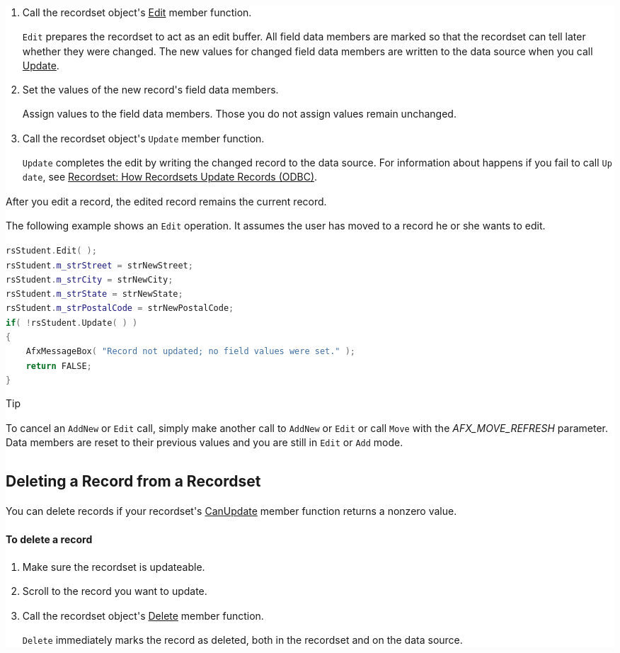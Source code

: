 1. Call the recordset object's [Edit](../../mfc/reference/crecordset-class.md#edit) member function.

   `Edit` prepares the recordset to act as an edit buffer. All field data members are marked so that the recordset can tell later whether they were changed. The new values for changed field data members are written to the data source when you call [Update](../../mfc/reference/crecordset-class.md#update).

1. Set the values of the new record's field data members.

   Assign values to the field data members. Those you do not assign values remain unchanged.

1. Call the recordset object's `Update` member function.

   `Update` completes the edit by writing the changed record to the data source. For information about happens if you fail to call `Update`, see [Recordset: How Recordsets Update Records (ODBC)](../../data/odbc/recordset-how-recordsets-update-records-odbc.md).

After you edit a record, the edited record remains the current record.

The following example shows an `Edit` operation. It assumes the user has moved to a record he or she wants to edit.

```cpp
rsStudent.Edit( );
rsStudent.m_strStreet = strNewStreet;
rsStudent.m_strCity = strNewCity;
rsStudent.m_strState = strNewState;
rsStudent.m_strPostalCode = strNewPostalCode;
if( !rsStudent.Update( ) )
{
    AfxMessageBox( "Record not updated; no field values were set." );
    return FALSE;
}
```

> [!TIP]
> To cancel an `AddNew` or `Edit` call, simply make another call to `AddNew` or `Edit` or call `Move` with the *AFX_MOVE_REFRESH* parameter. Data members are reset to their previous values and you are still in `Edit` or `Add` mode.

## <a name="_core_deleting_a_record_from_a_recordset"></a> Deleting a Record from a Recordset

You can delete records if your recordset's [CanUpdate](../../mfc/reference/crecordset-class.md#canupdate) member function returns a nonzero value.

#### To delete a record

1. Make sure the recordset is updateable.

1. Scroll to the record you want to update.

1. Call the recordset object's [Delete](../../mfc/reference/crecordset-class.md#delete) member function.

   `Delete` immediately marks the record as deleted, both in the recordset and on the data source.
